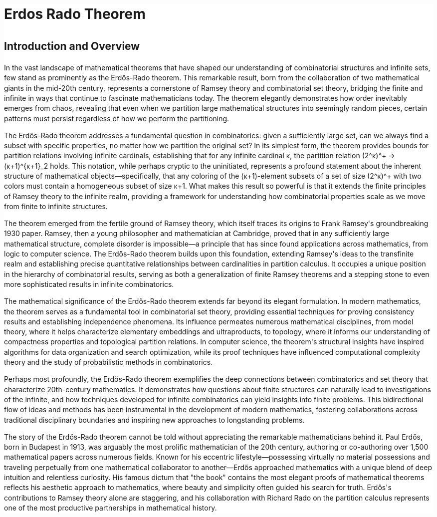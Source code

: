 
# Erdos Rado Theorem

## Introduction and Overview

In the vast landscape of mathematical theorems that have shaped our understanding of combinatorial structures and infinite sets, few stand as prominently as the Erdős-Rado theorem. This remarkable result, born from the collaboration of two mathematical giants in the mid-20th century, represents a cornerstone of Ramsey theory and combinatorial set theory, bridging the finite and infinite in ways that continue to fascinate mathematicians today. The theorem elegantly demonstrates how order inevitably emerges from chaos, revealing that even when we partition large mathematical structures into seemingly random pieces, certain patterns must persist regardless of how we perform the partitioning.

The Erdős-Rado theorem addresses a fundamental question in combinatorics: given a sufficiently large set, can we always find a subset with specific properties, no matter how we partition the original set? In its simplest form, the theorem provides bounds for partition relations involving infinite cardinals, establishing that for any infinite cardinal κ, the partition relation (2^κ)^+ → (κ+1)^{κ+1}_2 holds. This notation, while perhaps cryptic to the uninitiated, represents a profound statement about the inherent structure of mathematical objects—specifically, that any coloring of the (κ+1)-element subsets of a set of size (2^κ)^+ with two colors must contain a homogeneous subset of size κ+1. What makes this result so powerful is that it extends the finite principles of Ramsey theory to the infinite realm, providing a framework for understanding how combinatorial properties scale as we move from finite to infinite structures.

The theorem emerged from the fertile ground of Ramsey theory, which itself traces its origins to Frank Ramsey's groundbreaking 1930 paper. Ramsey, then a young philosopher and mathematician at Cambridge, proved that in any sufficiently large mathematical structure, complete disorder is impossible—a principle that has since found applications across mathematics, from logic to computer science. The Erdős-Rado theorem builds upon this foundation, extending Ramsey's ideas to the transfinite realm and establishing precise quantitative relationships between cardinalities in partition calculus. It occupies a unique position in the hierarchy of combinatorial results, serving as both a generalization of finite Ramsey theorems and a stepping stone to even more sophisticated results in infinite combinatorics.

The mathematical significance of the Erdős-Rado theorem extends far beyond its elegant formulation. In modern mathematics, the theorem serves as a fundamental tool in combinatorial set theory, providing essential techniques for proving consistency results and establishing independence phenomena. Its influence permeates numerous mathematical disciplines, from model theory, where it helps characterize elementary embeddings and ultraproducts, to topology, where it informs our understanding of compactness properties and topological partition relations. In computer science, the theorem's structural insights have inspired algorithms for data organization and search optimization, while its proof techniques have influenced computational complexity theory and the study of probabilistic methods in combinatorics.

Perhaps most profoundly, the Erdős-Rado theorem exemplifies the deep connections between combinatorics and set theory that characterize 20th-century mathematics. It demonstrates how questions about finite structures can naturally lead to investigations of the infinite, and how techniques developed for infinite combinatorics can yield insights into finite problems. This bidirectional flow of ideas and methods has been instrumental in the development of modern mathematics, fostering collaborations across traditional disciplinary boundaries and inspiring new approaches to longstanding problems.

The story of the Erdős-Rado theorem cannot be told without appreciating the remarkable mathematicians behind it. Paul Erdős, born in Budapest in 1913, was arguably the most prolific mathematician of the 20th century, authoring or co-authoring over 1,500 mathematical papers across numerous fields. Known for his eccentric lifestyle—possessing virtually no material possessions and traveling perpetually from one mathematical collaborator to another—Erdős approached mathematics with a unique blend of deep intuition and relentless curiosity. His famous dictum that "the book" contains the most elegant proofs of mathematical theorems reflects his aesthetic approach to mathematics, where beauty and simplicity often guided his search for truth. Erdős's contributions to Ramsey theory alone are staggering, and his collaboration with Richard Rado on the partition calculus represents one of the most productive partnerships in mathematical history.
